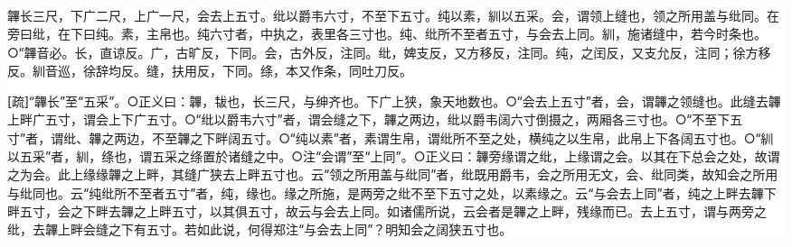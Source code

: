 

韠长三尺，下广二尺，上广一尺，会去上五寸。纰以爵韦六寸，不至下五寸。纯以素，紃以五采。<span class="q">会，谓领上缝也，领之所用盖与纰同。在旁曰纰，在下曰纯。素，主帛也。纯六寸者，中执之，表里各三寸也。纯、纰所不至者五寸，与会去上同。紃，施诸缝中，若今时条也。<span class="q">○</span>“韠音必。长，直谅反。广，古旷反，下同。会，古外反，注同。纰，婢支反，又方移反，注同。纯，之闰反，又支允反，注同；徐方移反。紃音巡，徐辞均反。缝，扶用反，下同。绦，本又作条，同吐刀反。</span>

[疏]“韠长”至“五采”。<span class="q">○</span>正义曰：韠，韨也，长三尺，与绅齐也。下广上狭，象天地数也。<span class="q">○</span>“会去上五寸”者，会，谓韠之领缝也。此缝去韠上畔广五寸，谓会上下广五寸。<span class="q">○</span>“纰以爵韦六寸”者，谓会缝之下，韠之两边，纰以爵韦阔六寸倒摄之，两厢各三寸也。<span class="q">○</span>“不至下五寸”者，谓纰、韠之两边，不至韠之下畔阔五寸。<span class="q">○</span>“纯以素”者，素谓生帛，谓纰所不至之处，横纯之以生帛，此帛上下各阔五寸也。<span class="q">○</span>“紃以五采”者，紃，绦也，谓五采之绦置於诸缝之中。<span class="q">○</span>注“会谓”至“上同”。<span class="q">○</span>正义曰：韠旁缘谓之纰，上缘谓之会。以其在下总会之处，故谓之为会。此上缘缘韠之上畔，其缝广狭去上畔五寸也。云“领之所用盖与纰同”者，纰既用爵韦，会之所用无文，会、纰同类，故知会之所用与纰同也。云“纯纰所不至者五寸”者，纯，缘也。缘之所施，是两旁之纰不至下五寸之处，以素缘之。云“与会去上同”者，纯之上畔去韠下畔五寸，会之下畔去韠之上畔五寸，以其俱五寸，故云与会去上同。如诸儒所说，云会者是韠之上畔，残缘而已。去上五寸，谓与两旁之纰，去韠上畔会缝之下有五寸。若如此说，何得郑注“与会去上同”？明知会之阔狭五寸也。